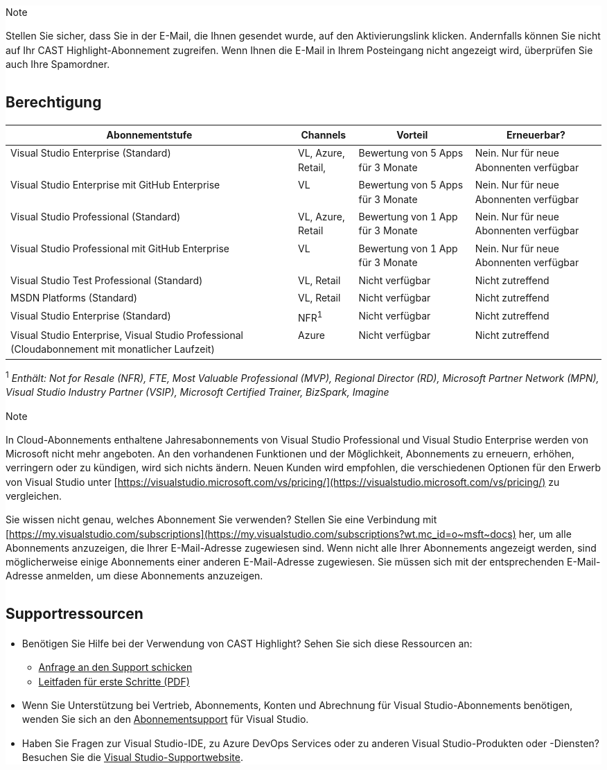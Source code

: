    > [!NOTE]
   > Stellen Sie sicher, dass Sie in der E-Mail, die Ihnen gesendet wurde, auf den Aktivierungslink klicken.  Andernfalls können Sie nicht auf Ihr CAST Highlight-Abonnement zugreifen. Wenn Ihnen die E-Mail in Ihrem Posteingang nicht angezeigt wird, überprüfen Sie auch Ihre Spamordner.

## <a name="eligibility"></a>Berechtigung
| Abonnementstufe                                                 |     Channels                                            | Vorteil                                                          | Erneuerbar?    |
|--------------------------------------------------------------------|---------------------------------------------------------|------------------------------------------------------------------|---------------|
| Visual Studio Enterprise (Standard)   | VL, Azure, Retail, | Bewertung von 5 Apps für 3 Monate|  Nein.  Nur für neue Abonnenten verfügbar          |
| Visual Studio Enterprise mit GitHub Enterprise  | VL | Bewertung von 5 Apps für 3 Monate|  Nein.  Nur für neue Abonnenten verfügbar          |
| Visual Studio Professional (Standard) | VL, Azure, Retail                                       | Bewertung von 1 App für 3 Monate                                                             |  Nein.  Nur für neue Abonnenten verfügbar                  |
| Visual Studio Professional mit GitHub Enterprise | VL                                       | Bewertung von 1 App für 3 Monate                                                            |  Nein.  Nur für neue Abonnenten verfügbar                  |
| Visual Studio Test Professional (Standard)                         | VL, Retail                                              | Nicht verfügbar                                             |  Nicht zutreffend           |
| MSDN Platforms (Standard)                                          | VL, Retail                                              | Nicht verfügbar                                              |  Nicht zutreffend          |
| Visual Studio Enterprise (Standard)  | NFR<sup>1</sup> |Nicht verfügbar  | Nicht zutreffend |
| Visual Studio Enterprise, Visual Studio Professional (Cloudabonnement mit monatlicher Laufzeit) | Azure | Nicht verfügbar | Nicht zutreffend |

<sup>1</sup> *Enthält:  Not for Resale (NFR), FTE, Most Valuable Professional (MVP), Regional Director (RD), Microsoft Partner Network (MPN), Visual Studio Industry Partner (VSIP), Microsoft Certified Trainer, BizSpark, Imagine*

> [!NOTE]
> In Cloud-Abonnements enthaltene Jahresabonnements von Visual Studio Professional und Visual Studio Enterprise werden von Microsoft nicht mehr angeboten. An den vorhandenen Funktionen und der Möglichkeit, Abonnements zu erneuern, erhöhen, verringern oder zu kündigen, wird sich nichts ändern. Neuen Kunden wird empfohlen, die verschiedenen Optionen für den Erwerb von Visual Studio unter [https://visualstudio.microsoft.com/vs/pricing/](https://visualstudio.microsoft.com/vs/pricing/) zu vergleichen.

Sie wissen nicht genau, welches Abonnement Sie verwenden?  Stellen Sie eine Verbindung mit [https://my.visualstudio.com/subscriptions](https://my.visualstudio.com/subscriptions?wt.mc_id=o~msft~docs) her, um alle Abonnements anzuzeigen, die Ihrer E-Mail-Adresse zugewiesen sind. Wenn nicht alle Ihrer Abonnements angezeigt werden, sind möglicherweise einige Abonnements einer anderen E-Mail-Adresse zugewiesen.  Sie müssen sich mit der entsprechenden E-Mail-Adresse anmelden, um diese Abonnements anzuzeigen.

## <a name="support-resources"></a>Supportressourcen
- Benötigen Sie Hilfe bei der Verwendung von CAST Highlight?  Sehen Sie sich diese Ressourcen an:
  - [Anfrage an den Support schicken](https://casthighlight.com/support/)
  - [Leitfaden für erste Schritte (PDF)](https://casthighlight.com/Getting-Started-Guide.pdf)

- Wenn Sie Unterstützung bei Vertrieb, Abonnements, Konten und Abrechnung für Visual Studio-Abonnements benötigen, wenden Sie sich an den [Abonnementsupport](https://visualstudio.microsoft.com/subscriptions/support/) für Visual Studio.
- Haben Sie Fragen zur Visual Studio-IDE, zu Azure DevOps Services oder zu anderen Visual Studio-Produkten oder -Diensten?  Besuchen Sie die [Visual Studio-Supportwebsite](https://visualstudio.microsoft.com/support/).

